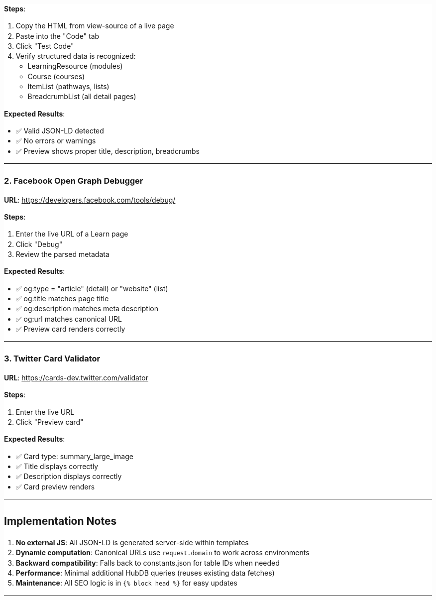 **Steps**:
1. Copy the HTML from view-source of a live page
2. Paste into the "Code" tab
3. Click "Test Code"
4. Verify structured data is recognized:
   - LearningResource (modules)
   - Course (courses)
   - ItemList (pathways, lists)
   - BreadcrumbList (all detail pages)

**Expected Results**:
- ✅ Valid JSON-LD detected
- ✅ No errors or warnings
- ✅ Preview shows proper title, description, breadcrumbs

---

### 2. Facebook Open Graph Debugger
**URL**: https://developers.facebook.com/tools/debug/

**Steps**:
1. Enter the live URL of a Learn page
2. Click "Debug"
3. Review the parsed metadata

**Expected Results**:
- ✅ og:type = "article" (detail) or "website" (list)
- ✅ og:title matches page title
- ✅ og:description matches meta description
- ✅ og:url matches canonical URL
- ✅ Preview card renders correctly

---

### 3. Twitter Card Validator
**URL**: https://cards-dev.twitter.com/validator

**Steps**:
1. Enter the live URL
2. Click "Preview card"

**Expected Results**:
- ✅ Card type: summary_large_image
- ✅ Title displays correctly
- ✅ Description displays correctly
- ✅ Card preview renders

---

## Implementation Notes

1. **No external JS**: All JSON-LD is generated server-side within templates
2. **Dynamic computation**: Canonical URLs use `request.domain` to work across environments
3. **Backward compatibility**: Falls back to constants.json for table IDs when needed
4. **Performance**: Minimal additional HubDB queries (reuses existing data fetches)
5. **Maintenance**: All SEO logic is in `{% block head %}` for easy updates

---